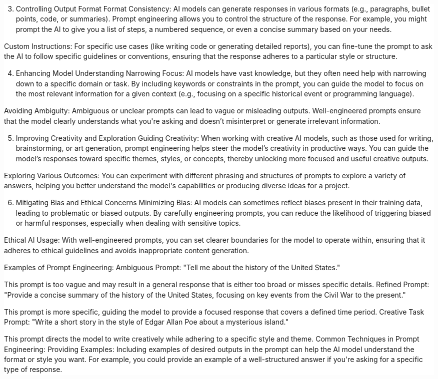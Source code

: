 3. Controlling Output Format
Format Consistency: AI models can generate responses in various formats (e.g., paragraphs, bullet points, code, or summaries). Prompt engineering allows you to control the structure of the response. For example, you might prompt the AI to give you a list of steps, a numbered sequence, or even a concise summary based on your needs.

Custom Instructions: For specific use cases (like writing code or generating detailed reports), you can fine-tune the prompt to ask the AI to follow specific guidelines or conventions, ensuring that the response adheres to a particular style or structure.

4. Enhancing Model Understanding
Narrowing Focus: AI models have vast knowledge, but they often need help with narrowing down to a specific domain or task. By including keywords or constraints in the prompt, you can guide the model to focus on the most relevant information for a given context (e.g., focusing on a specific historical event or programming language).

Avoiding Ambiguity: Ambiguous or unclear prompts can lead to vague or misleading outputs. Well-engineered prompts ensure that the model clearly understands what you're asking and doesn’t misinterpret or generate irrelevant information.

5. Improving Creativity and Exploration
Guiding Creativity: When working with creative AI models, such as those used for writing, brainstorming, or art generation, prompt engineering helps steer the model’s creativity in productive ways. You can guide the model’s responses toward specific themes, styles, or concepts, thereby unlocking more focused and useful creative outputs.

Exploring Various Outcomes: You can experiment with different phrasing and structures of prompts to explore a variety of answers, helping you better understand the model's capabilities or producing diverse ideas for a project.

6. Mitigating Bias and Ethical Concerns
Minimizing Bias: AI models can sometimes reflect biases present in their training data, leading to problematic or biased outputs. By carefully engineering prompts, you can reduce the likelihood of triggering biased or harmful responses, especially when dealing with sensitive topics.

Ethical AI Usage: With well-engineered prompts, you can set clearer boundaries for the model to operate within, ensuring that it adheres to ethical guidelines and avoids inappropriate content generation.

Examples of Prompt Engineering:
Ambiguous Prompt: "Tell me about the history of the United States."

This prompt is too vague and may result in a general response that is either too broad or misses specific details.
Refined Prompt: "Provide a concise summary of the history of the United States, focusing on key events from the Civil War to the present."

This prompt is more specific, guiding the model to provide a focused response that covers a defined time period.
Creative Task Prompt: "Write a short story in the style of Edgar Allan Poe about a mysterious island."

This prompt directs the model to write creatively while adhering to a specific style and theme.
Common Techniques in Prompt Engineering:
Providing Examples: Including examples of desired outputs in the prompt can help the AI model understand the format or style you want. For example, you could provide an example of a well-structured answer if you're asking for a specific type of response.
